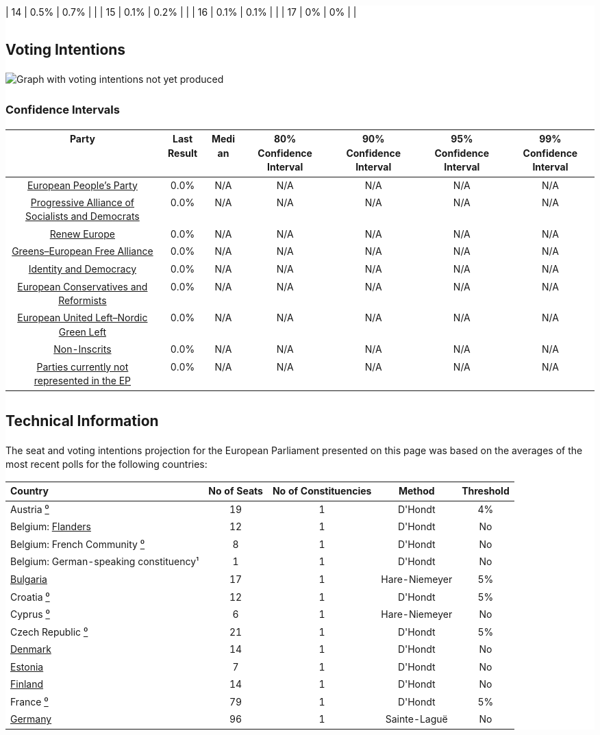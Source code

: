 | 14 | 0.5% | 0.7% |  |
| 15 | 0.1% | 0.2% |  |
| 16 | 0.1% | 0.1% |  |
| 17 | 0% | 0% |  |


## Voting Intentions

![Graph with voting intentions not yet produced](average-2023-07-31.png "Voting Intentions")

### Confidence Intervals

| Party | Last Result | Median | 80% Confidence Interval | 90% Confidence Interval | 95% Confidence Interval | 99% Confidence Interval |
|:-----:|:-----------:|:------:|:-----------------------:|:-----------------------:|:-----------------------:|:-----------------------:|
| <a href="#european-people’s-party">European People’s Party</a> | 0.0% | N/A | N/A |N/A | N/A | N/A |
| <a href="#progressive-alliance-of-socialists-and-democrats">Progressive Alliance of Socialists and Democrats</a> | 0.0% | N/A | N/A |N/A | N/A | N/A |
| <a href="#renew-europe">Renew Europe</a> | 0.0% | N/A | N/A |N/A | N/A | N/A |
| <a href="#greens–european-free-alliance">Greens–European Free Alliance</a> | 0.0% | N/A | N/A |N/A | N/A | N/A |
| <a href="#identity-and-democracy">Identity and Democracy</a> | 0.0% | N/A | N/A |N/A | N/A | N/A |
| <a href="#european-conservatives-and-reformists">European Conservatives and Reformists</a> | 0.0% | N/A | N/A |N/A | N/A | N/A |
| <a href="#european-united-left–nordic-green-left">European United Left–Nordic Green Left</a> | 0.0% | N/A | N/A |N/A | N/A | N/A |
| <a href="#non-inscrits">Non-Inscrits</a> | 0.0% | N/A | N/A |N/A | N/A | N/A |
| <a href="#parties-currently-not-represented-in-the-ep">Parties currently not represented in the EP</a> | 0.0% | N/A | N/A |N/A | N/A | N/A |



## Technical Information

The seat and voting intentions projection for the European Parliament presented on this page was based on the averages of the most recent polls for the following countries:

| Country                                                                                                           | No of Seats | No of Constituencies | Method                    | Threshold |
|:------------------------------------------------------------------------------------------------------------------|:-----------:|:--------------------:|:-------------------------:|:---------:|
| Austria [⁰](https://filipvanlaenen.github.io/austrian_ep_polls/average-2023-07-31.html)                                      | 19          | 1                    | D'Hondt                  | 4%        |
| Belgium: [Flanders](https://filipvanlaenen.github.io/flemish_ep_polls/average-2023-07-31.html)                               | 12          | 1                    | D'Hondt                  | No        |
| Belgium: French Community [⁰](https://filipvanlaenen.github.io/french_community_of_belgium_ep_polls/average-2023-07-31.html) | 8           | 1                    | D'Hondt                  | No        |
| Belgium: German-speaking constituency¹                                                                            | 1           | 1                    | D'Hondt                  | No        |
| [Bulgaria](https://filipvanlaenen.github.io/bulgarian_ep_polls/average-2023-07-31.html)                                      | 17          | 1                    | Hare-Niemeyer             | 5%        |
| Croatia [⁰](https://filipvanlaenen.github.io/croatian_ep_polls/average-2023-07-31.html)                                      | 12          | 1                    | D'Hondt                  | 5%        |
| Cyprus [⁰](https://filipvanlaenen.github.io/cypriot_ep_polls/average-2023-07-31.html)                                        | 6           | 1                    | Hare-Niemeyer             | No        |
| Czech Republic [⁰](https://filipvanlaenen.github.io/czech_ep_polls/average-2023-07-31.html)                                  | 21          | 1                    | D'Hondt                  | 5%        |
| [Denmark](https://filipvanlaenen.github.io/danish_ep_polls/average-2023-07-31.html)                                          | 14          | 1                    | D'Hondt                  | No        |
| [Estonia](https://filipvanlaenen.github.io/estonian_ep_polls/average-2023-07-31.html)                                        | 7           | 1                    | D'Hondt                  | No        |
| [Finland](https://filipvanlaenen.github.io/finnish_ep_polls/average-2023-07-31.html)                                         | 14          | 1                    | D'Hondt                  | No        |
| France [⁰](https://filipvanlaenen.github.io/french_ep_polls/average-2023-07-31.html)                                         | 79          | 1                    | D'Hondt                  | 5%        |
| [Germany](https://filipvanlaenen.github.io/german_ep_polls/average-2023-07-31.html)                                          | 96          | 1                    | Sainte-Laguë              | No        |